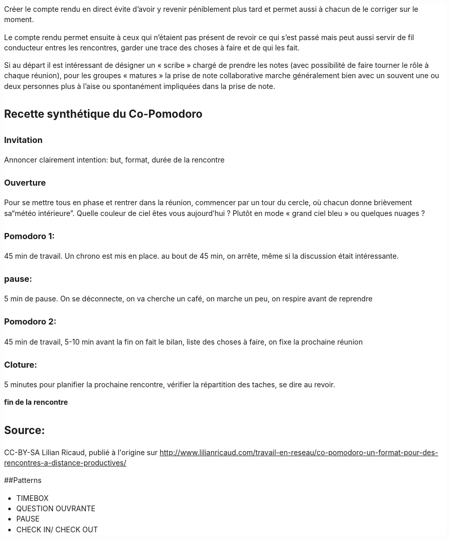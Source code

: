 Créer le compte rendu en direct évite d’avoir y revenir péniblement plus tard et permet aussi à chacun de le corriger sur le moment.

Le compte rendu permet ensuite à ceux qui n’étaient pas présent de revoir ce qui s’est passé mais peut aussi servir de fil conducteur entres les rencontres, garder une trace des choses à faire et de qui les fait.

Si au départ il est intéressant de désigner un « scribe » chargé de prendre les notes (avec possibilité de faire tourner le rôle à chaque réunion), pour les groupes « matures » la prise de note collaborative marche généralement bien avec un souvent une ou deux personnes plus à l’aise ou spontanément impliquées dans la prise de note.

 
## Recette synthétique du Co-Pomodoro
### Invitation

Annoncer clairement intention: but, format, durée de la rencontre

### Ouverture

Pour se mettre tous en phase et rentrer dans la réunion, commencer par un tour du cercle, où chacun donne brièvement sa“météo intérieure”. Quelle couleur de ciel êtes vous aujourd’hui ? Plutôt en mode « grand ciel bleu » ou quelques nuages ?

### Pomodoro 1:
45 min de travail. Un chrono est mis en place. au bout de 45 min, on arrête, même si la discussion était intéressante.

### pause:
5 min de pause. On se déconnecte, on va cherche un café, on marche un peu, on respire avant de reprendre

### Pomodoro 2:
45 min de travail, 5-10 min avant la fin on fait le bilan, liste des choses à faire, on fixe la prochaine réunion

### Cloture:
5 minutes pour planifier la prochaine rencontre, vérifier la répartition des taches, se dire au revoir.

**fin de la rencontre**

## Source:

CC-BY-SA Lilian Ricaud, publié à l'origine sur http://www.lilianricaud.com/travail-en-reseau/co-pomodoro-un-format-pour-des-rencontres-a-distance-productives/ 

##Patterns

* TIMEBOX
* QUESTION OUVRANTE 
* PAUSE
* CHECK IN/ CHECK OUT
